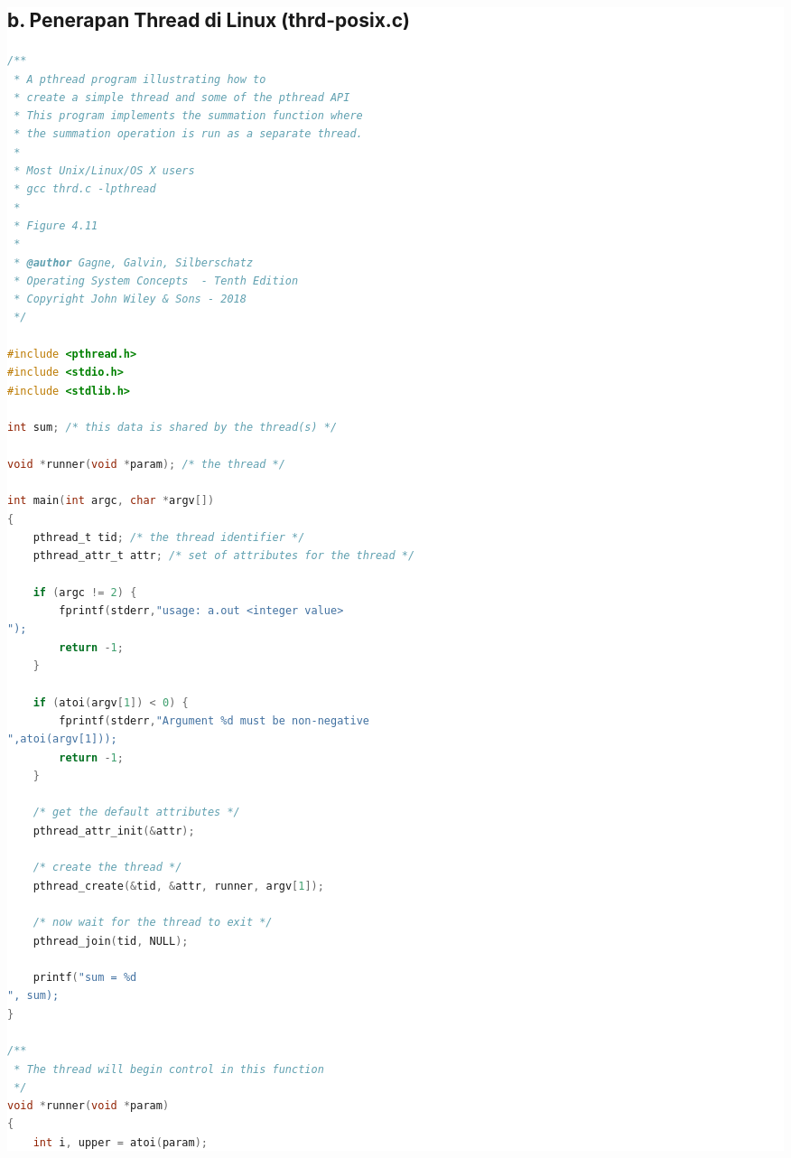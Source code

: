 ## b. Penerapan Thread di Linux (thrd-posix.c)

```c
/**
 * A pthread program illustrating how to
 * create a simple thread and some of the pthread API
 * This program implements the summation function where
 * the summation operation is run as a separate thread.
 *
 * Most Unix/Linux/OS X users
 * gcc thrd.c -lpthread
 *
 * Figure 4.11
 *
 * @author Gagne, Galvin, Silberschatz
 * Operating System Concepts  - Tenth Edition
 * Copyright John Wiley & Sons - 2018
 */

#include <pthread.h>
#include <stdio.h>
#include <stdlib.h>

int sum; /* this data is shared by the thread(s) */

void *runner(void *param); /* the thread */

int main(int argc, char *argv[])
{
    pthread_t tid; /* the thread identifier */
    pthread_attr_t attr; /* set of attributes for the thread */

    if (argc != 2) {
        fprintf(stderr,"usage: a.out <integer value>
");
        return -1;
    }

    if (atoi(argv[1]) < 0) {
        fprintf(stderr,"Argument %d must be non-negative
",atoi(argv[1]));
        return -1;
    }

    /* get the default attributes */
    pthread_attr_init(&attr);

    /* create the thread */
    pthread_create(&tid, &attr, runner, argv[1]);

    /* now wait for the thread to exit */
    pthread_join(tid, NULL);

    printf("sum = %d
", sum);
}

/**
 * The thread will begin control in this function
 */
void *runner(void *param) 
{
    int i, upper = atoi(param);
```